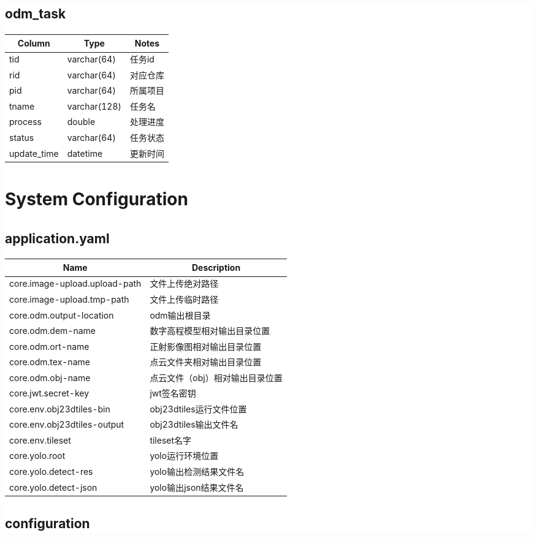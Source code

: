 ## odm_task

| Column      | Type         | Notes    |
| ----------- | ------------ | -------- |
| tid         | varchar(64)  | 任务id   |
| rid         | varchar(64)  | 对应仓库 |
| pid         | varchar(64)  | 所属项目 |
| tname       | varchar(128) | 任务名   |
| process     | double       | 处理进度 |
| status      | varchar(64)  | 任务状态 |
| update_time | datetime     | 更新时间 |

# System Configuration

## application.yaml

| Name                          | Description                     |
| ----------------------------- | ------------------------------- |
| core.image-upload.upload-path | 文件上传绝对路径                |
| core.image-upload.tmp-path    | 文件上传临时路径                |
| core.odm.output-location      | odm输出根目录                   |
| core.odm.dem-name             | 数字高程模型相对输出目录位置    |
| core.odm.ort-name             | 正射影像图相对输出目录位置      |
| core.odm.tex-name             | 点云文件夹相对输出目录位置      |
| core.odm.obj-name             | 点云文件（obj）相对输出目录位置 |
| core.jwt.secret-key           | jwt签名密钥                     |
| core.env.obj23dtiles-bin      | obj23dtiles运行文件位置         |
| core.env.obj23dtiles-output   | obj23dtiles输出文件名           |
| core.env.tileset              | tileset名字                     |
| core.yolo.root                | yolo运行环境位置                |
| core.yolo.detect-res          | yolo输出检测结果文件名          |
| core.yolo.detect-json         | yolo输出json结果文件名          |

## configuration

